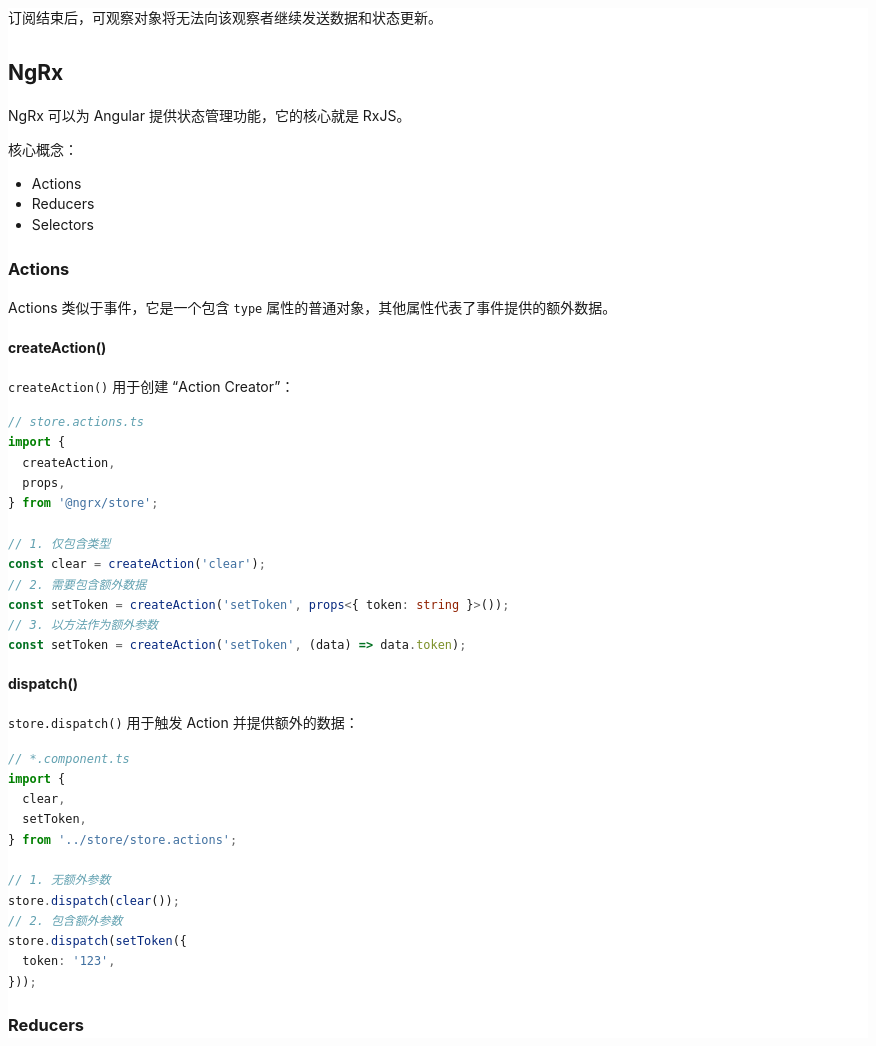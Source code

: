 订阅结束后，可观察对象将无法向该观察者继续发送数据和状态更新。

## NgRx

NgRx 可以为 Angular 提供状态管理功能，它的核心就是 RxJS。

核心概念：

+ Actions
+ Reducers
+ Selectors

### Actions

Actions 类似于事件，它是一个包含 `type` 属性的普通对象，其他属性代表了事件提供的额外数据。

#### createAction()

`createAction()` 用于创建 “Action Creator”：

```ts
// store.actions.ts
import {
  createAction,
  props,
} from '@ngrx/store';

// 1. 仅包含类型
const clear = createAction('clear');
// 2. 需要包含额外数据
const setToken = createAction('setToken', props<{ token: string }>());
// 3. 以方法作为额外参数
const setToken = createAction('setToken', (data) => data.token);
```

#### dispatch()

`store.dispatch()` 用于触发 Action 并提供额外的数据：

```ts
// *.component.ts
import {
  clear,
  setToken,
} from '../store/store.actions';

// 1. 无额外参数
store.dispatch(clear());
// 2. 包含额外参数
store.dispatch(setToken({
  token: '123',
}));
```

### Reducers
